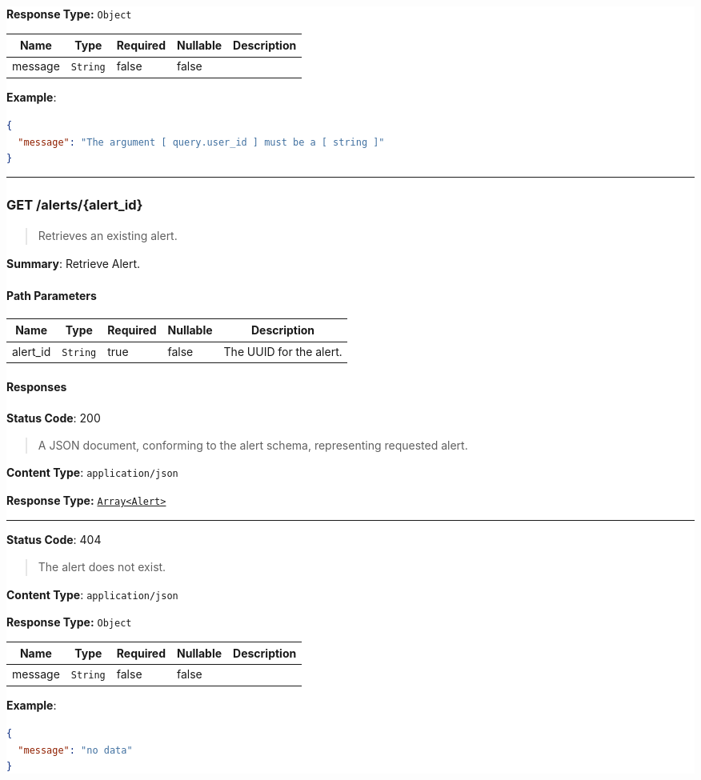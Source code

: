 **Response Type:** <code>Object</code>
    
| Name | Type | Required | Nullable | Description |
| ---- | ---- | -------- | -------- | ----------- |
| message | <code>String</code> | false | false |  |

**Example**:

```json
{
  "message": "The argument [ query.user_id ] must be a [ string ]"
}
```

* * *

### GET /alerts/{alert_id} 

> Retrieves an existing alert.

**Summary**: Retrieve Alert.

#### Path Parameters

| Name | Type | Required | Nullable | Description |
| ---- | ---- | -------- | -------- | ----------- |
| alert_id | <code>String</code> | true | false | The UUID for the alert. |

#### Responses

**Status Code**: 200

> A JSON document, conforming to the alert schema, representing requested alert.

**Content Type**: <code>application/json</code>

**Response Type:** [<code>Array&lt;Alert&gt;</code>](#schemasAlert)

* * *

**Status Code**: 404

> The alert does not exist.

**Content Type**: <code>application/json</code>

**Response Type:** <code>Object</code>
    
| Name | Type | Required | Nullable | Description |
| ---- | ---- | -------- | -------- | ----------- |
| message | <code>String</code> | false | false |  |

**Example**:

```json
{
  "message": "no data"
}
```
